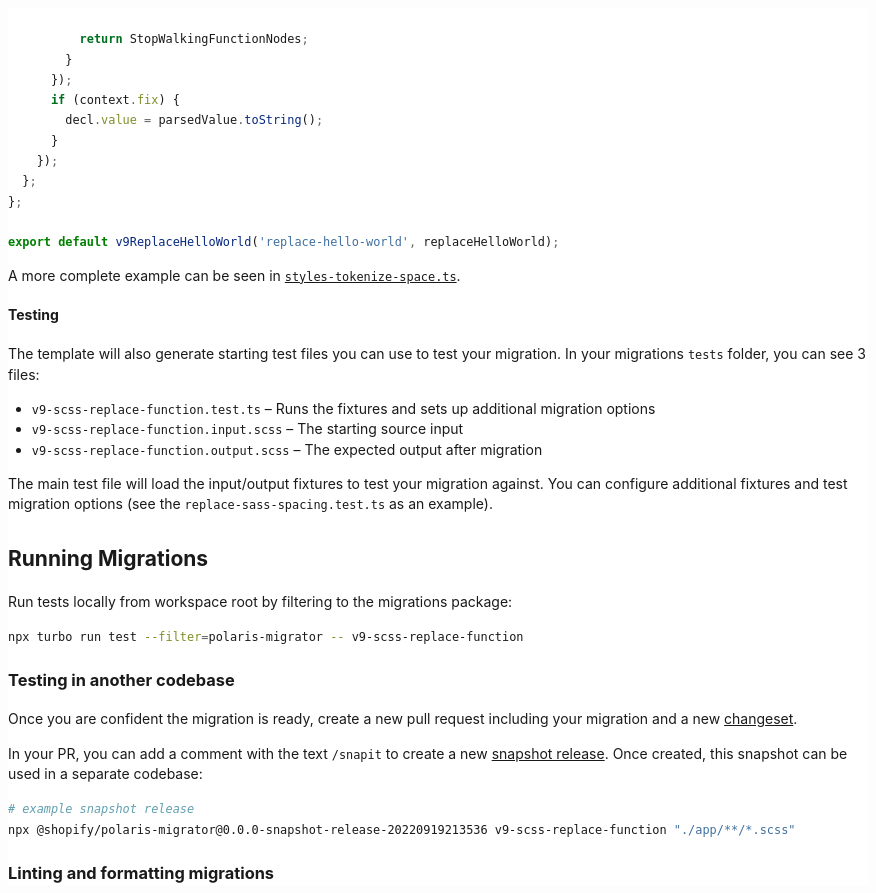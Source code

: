 ```ts

          return StopWalkingFunctionNodes;
        }
      });
      if (context.fix) {
        decl.value = parsedValue.toString();
      }
    });
  };
};

export default v9ReplaceHelloWorld('replace-hello-world', replaceHelloWorld);
```

A more complete example can be seen in [`styles-tokenize-space.ts`](https://github.com/Shopify/polaris/blob/main/polaris-migrator/src/migrations/styles-tokenize-space/styles-tokenize-space.ts).

#### Testing

The template will also generate starting test files you can use to test your migration. In your migrations `tests` folder, you can see 3 files:

- `v9-scss-replace-function.test.ts` – Runs the fixtures and sets up additional migration options
- `v9-scss-replace-function.input.scss` – The starting source input
- `v9-scss-replace-function.output.scss` – The expected output after migration

The main test file will load the input/output fixtures to test your migration against. You can configure additional fixtures and test migration options (see the `replace-sass-spacing.test.ts` as an example).

## Running Migrations

Run tests locally from workspace root by filtering to the migrations package:

```sh
npx turbo run test --filter=polaris-migrator -- v9-scss-replace-function
```

### Testing in another codebase

Once you are confident the migration is ready, create a new pull request including your migration and a new [changeset](https://github.com/Shopify/polaris/blob/main/.github/CONTRIBUTING.md#adding-a-changeset).

In your PR, you can add a comment with the text `/snapit` to create a new [snapshot release](https://github.com/Shopify/polaris/blob/main/documentation/Releasing.md#snapshot-release). Once created, this snapshot can be used in a separate codebase:

```sh
# example snapshot release
npx @shopify/polaris-migrator@0.0.0-snapshot-release-20220919213536 v9-scss-replace-function "./app/**/*.scss"
```

### Linting and formatting migrations
